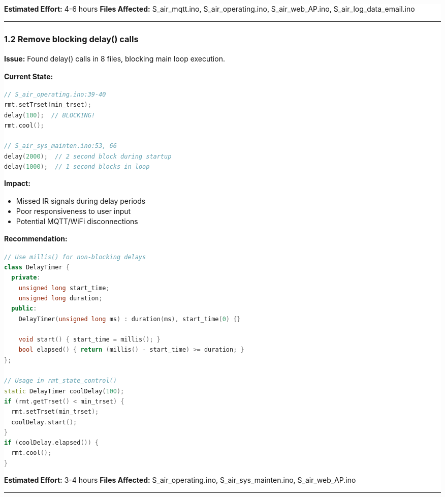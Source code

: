 **Estimated Effort:** 4-6 hours
**Files Affected:** S_air_mqtt.ino, S_air_operating.ino, S_air_web_AP.ino, S_air_log_data_email.ino

---

### 1.2 Remove blocking delay() calls

**Issue:** Found delay() calls in 8 files, blocking main loop execution.

**Current State:**
```cpp
// S_air_operating.ino:39-40
rmt.setTrset(min_trset);
delay(100);  // BLOCKING!
rmt.cool();

// S_air_sys_mainten.ino:53, 66
delay(2000);  // 2 second block during startup
delay(1000);  // 1 second blocks in loop
```

**Impact:**
- Missed IR signals during delay periods
- Poor responsiveness to user input
- Potential MQTT/WiFi disconnections

**Recommendation:**
```cpp
// Use millis() for non-blocking delays
class DelayTimer {
  private:
    unsigned long start_time;
    unsigned long duration;
  public:
    DelayTimer(unsigned long ms) : duration(ms), start_time(0) {}

    void start() { start_time = millis(); }
    bool elapsed() { return (millis() - start_time) >= duration; }
};

// Usage in rmt_state_control()
static DelayTimer coolDelay(100);
if (rmt.getTrset() < min_trset) {
  rmt.setTrset(min_trset);
  coolDelay.start();
}
if (coolDelay.elapsed()) {
  rmt.cool();
}
```

**Estimated Effort:** 3-4 hours
**Files Affected:** S_air_operating.ino, S_air_sys_mainten.ino, S_air_web_AP.ino

---
